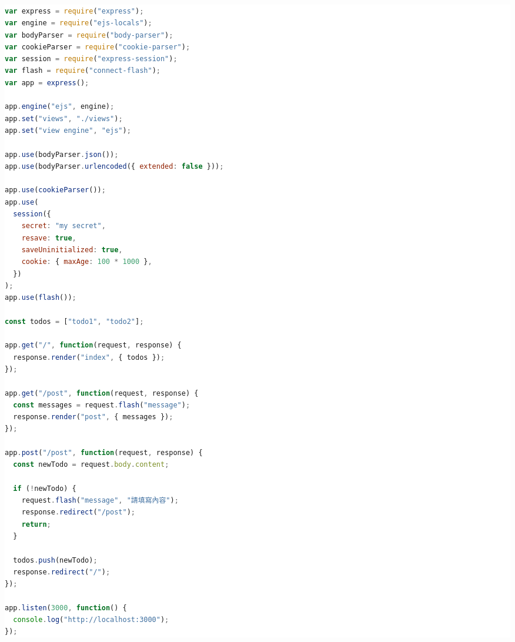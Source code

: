   ```js
  var express = require("express");
  var engine = require("ejs-locals");
  var bodyParser = require("body-parser");
  var cookieParser = require("cookie-parser");
  var session = require("express-session");
  var flash = require("connect-flash");
  var app = express();

  app.engine("ejs", engine);
  app.set("views", "./views");
  app.set("view engine", "ejs");

  app.use(bodyParser.json());
  app.use(bodyParser.urlencoded({ extended: false }));

  app.use(cookieParser());
  app.use(
    session({
      secret: "my secret",
      resave: true,
      saveUninitialized: true,
      cookie: { maxAge: 100 * 1000 },
    })
  );
  app.use(flash());

  const todos = ["todo1", "todo2"];

  app.get("/", function(request, response) {
    response.render("index", { todos });
  });

  app.get("/post", function(request, response) {
    const messages = request.flash("message");
    response.render("post", { messages });
  });

  app.post("/post", function(request, response) {
    const newTodo = request.body.content;

    if (!newTodo) {
      request.flash("message", "請填寫內容");
      response.redirect("/post");
      return;
    }

    todos.push(newTodo);
    response.redirect("/");
  });

  app.listen(3000, function() {
    console.log("http://localhost:3000");
  });
  ```
